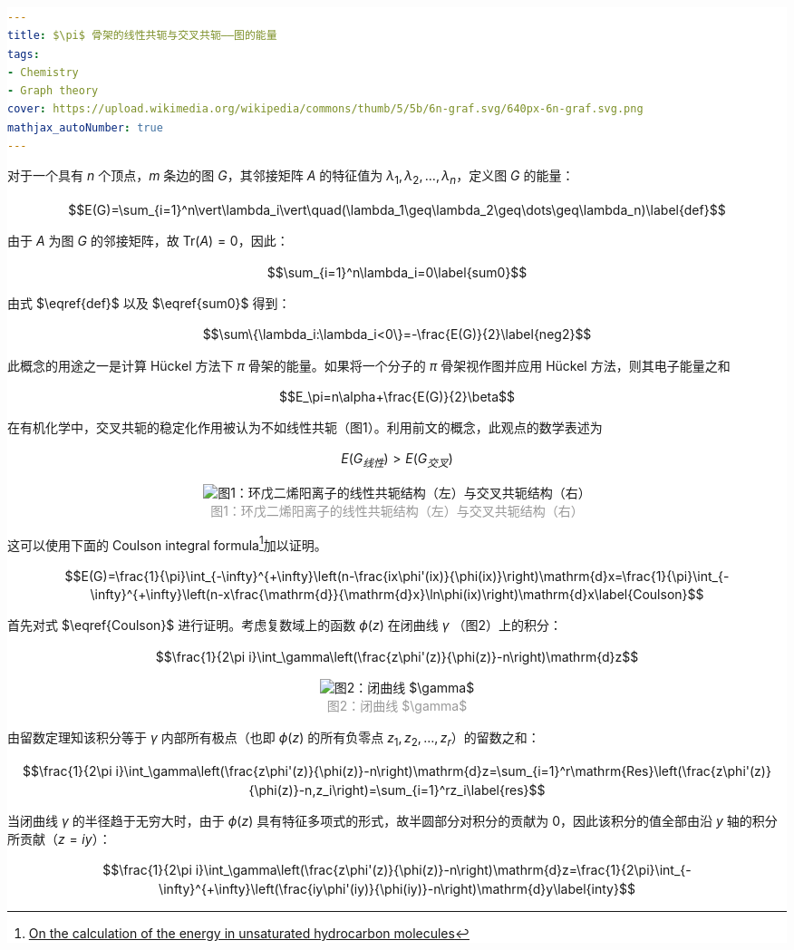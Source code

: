 ```yaml
---
title: $\pi$ 骨架的线性共轭与交叉共轭——图的能量
tags: 
- Chemistry
- Graph theory
cover: https://upload.wikimedia.org/wikipedia/commons/thumb/5/5b/6n-graf.svg/640px-6n-graf.svg.png
mathjax_autoNumber: true
---
```

对于一个具有 $n$ 个顶点，$m$ 条边的图 $G$，其邻接矩阵 $A$ 的特征值为 $\lambda_1,\lambda_2,\dots,\lambda_n$，定义图 $G$ 的能量：


$$E(G)=\sum_{i=1}^n\vert\lambda_i\vert\quad(\lambda_1\geq\lambda_2\geq\dots\geq\lambda_n)\label{def}$$

由于 $A$ 为图 $G$ 的邻接矩阵，故 $\mathrm{Tr}(A)=0$，因此：

$$\sum_{i=1}^n\lambda_i=0\label{sum0}$$

由式 $\eqref{def}$ 以及 $\eqref{sum0}$ 得到：

$$\sum\{\lambda_i:\lambda_i<0\}=-\frac{E(G)}{2}\label{neg2}$$

此概念的用途之一是计算 Hückel 方法下 $\pi$ 骨架的能量。如果将一个分子的 $\pi$ 骨架视作图并应用 Hückel 方法，则其电子能量之和

$$E_\pi=n\alpha+\frac{E(G)}{2}\beta$$

在有机化学中，交叉共轭的稳定化作用被认为不如线性共轭（图1）。利用前文的概念，此观点的数学表述为

$$E(G_{线性})>E(G_{交叉})$$

<div align=center><img width="75%" src="https://cdn.jsdelivr.net/gh/ycythu/assets@main/images/graph energy/path_cross.svg" alt="图1：环戊二烯阳离子的线性共轭结构（左）与交叉共轭结构（右）"></div>
<div align=center><font color="#999999">图1：环戊二烯阳离子的线性共轭结构（左）与交叉共轭结构（右）</font></div>

这可以使用下面的 Coulson integral formula[^Coulson]加以证明。

[^Coulson]:[On the calculation of the energy in unsaturated hydrocarbon molecules](https://doi.org/10.1017/S0305004100017175)

$$E(G)=\frac{1}{\pi}\int_{-\infty}^{+\infty}\left(n-\frac{ix\phi'(ix)}{\phi(ix)}\right)\mathrm{d}x=\frac{1}{\pi}\int_{-\infty}^{+\infty}\left(n-x\frac{\mathrm{d}}{\mathrm{d}x}\ln\phi(ix)\right)\mathrm{d}x\label{Coulson}$$

首先对式 $\eqref{Coulson}$ 进行证明。考虑复数域上的函数 $\phi(z)$ 在闭曲线 $\gamma$ （图2）上的积分：

$$\frac{1}{2\pi i}\int_\gamma\left(\frac{z\phi'(z)}{\phi(z)}-n\right)\mathrm{d}z$$

<div align=center><img width="40%" src="https://cdn.jsdelivr.net/gh/ycythu/assets@main/images/graph energy/gamma_curve.png" alt="图2：闭曲线 $\gamma$"></div>
<div align=center><font color="#999999">图2：闭曲线 $\gamma$</font></div>

由留数定理知该积分等于 $\gamma$ 内部所有极点（也即 $\phi(z)$ 的所有负零点 $z_1,z_2,\dots,z_r$）的留数之和：

$$\frac{1}{2\pi i}\int_\gamma\left(\frac{z\phi'(z)}{\phi(z)}-n\right)\mathrm{d}z=\sum_{i=1}^r\mathrm{Res}\left(\frac{z\phi'(z)}{\phi(z)}-n,z_i\right)=\sum_{i=1}^rz_i\label{res}$$

当闭曲线 $\gamma$ 的半径趋于无穷大时，由于 $\phi(z)$ 具有特征多项式的形式，故半圆部分对积分的贡献为 $0$，因此该积分的值全部由沿 $y$ 轴的积分所贡献（$z=iy$）：

$$\frac{1}{2\pi i}\int_\gamma\left(\frac{z\phi'(z)}{\phi(z)}-n\right)\mathrm{d}z=\frac{1}{2\pi}\int_{-\infty}^{+\infty}\left(\frac{iy\phi'(iy)}{\phi(iy)}-n\right)\mathrm{d}y\label{inty}$$
